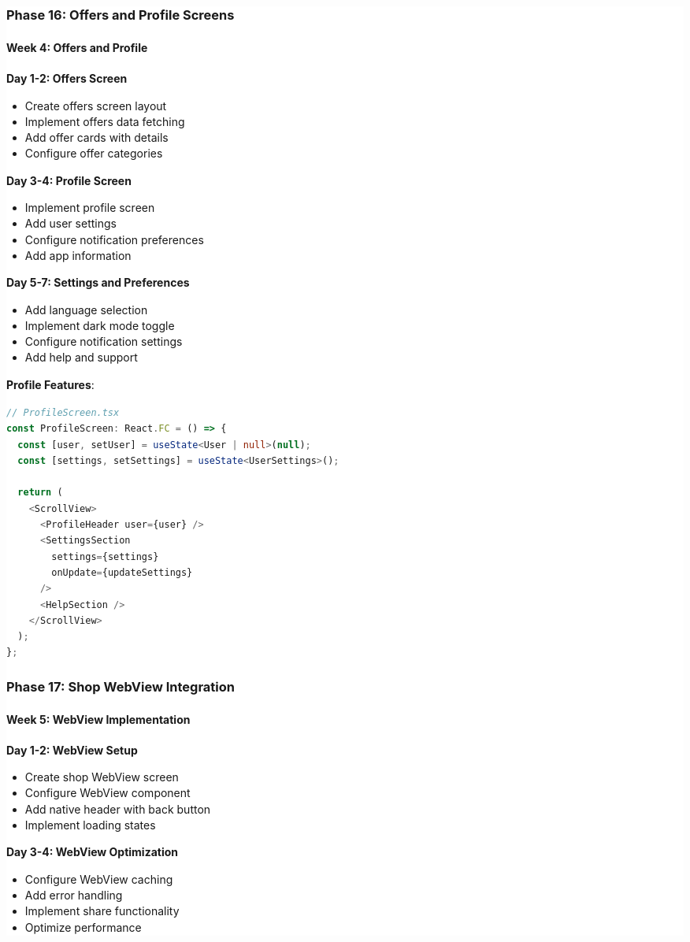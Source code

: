 ### **Phase 16: Offers and Profile Screens**

#### **Week 4: Offers and Profile**

**Day 1-2: Offers Screen**
- Create offers screen layout
- Implement offers data fetching
- Add offer cards with details
- Configure offer categories

**Day 3-4: Profile Screen**
- Implement profile screen
- Add user settings
- Configure notification preferences
- Add app information

**Day 5-7: Settings and Preferences**
- Add language selection
- Implement dark mode toggle
- Configure notification settings
- Add help and support

**Profile Features**:
```typescript
// ProfileScreen.tsx
const ProfileScreen: React.FC = () => {
  const [user, setUser] = useState<User | null>(null);
  const [settings, setSettings] = useState<UserSettings>();
  
  return (
    <ScrollView>
      <ProfileHeader user={user} />
      <SettingsSection 
        settings={settings} 
        onUpdate={updateSettings} 
      />
      <HelpSection />
    </ScrollView>
  );
};
```

### **Phase 17: Shop WebView Integration**

#### **Week 5: WebView Implementation**

**Day 1-2: WebView Setup**
- Create shop WebView screen
- Configure WebView component
- Add native header with back button
- Implement loading states

**Day 3-4: WebView Optimization**
- Configure WebView caching
- Add error handling
- Implement share functionality
- Optimize performance
